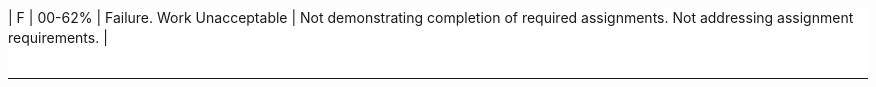 | F     | 00-62%     | Failure. Work Unacceptable  | Not demonstrating completion of required assignments. Not addressing assignment requirements.                                                                                                                                                                                                                                                               |
##
---